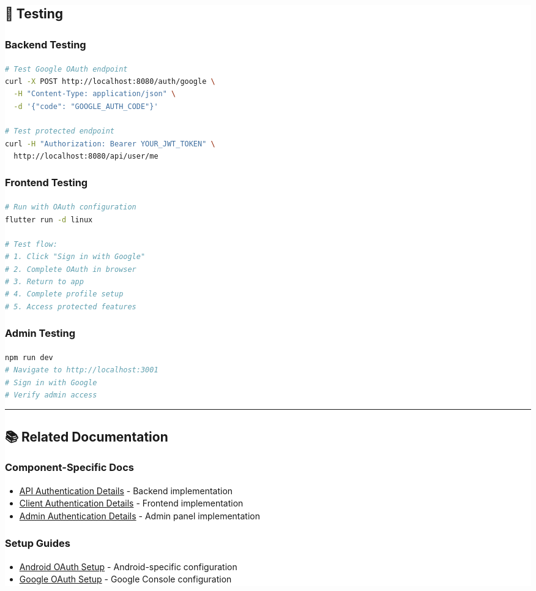 
## 🧪 Testing

### Backend Testing

```bash
# Test Google OAuth endpoint
curl -X POST http://localhost:8080/auth/google \
  -H "Content-Type: application/json" \
  -d '{"code": "GOOGLE_AUTH_CODE"}'

# Test protected endpoint
curl -H "Authorization: Bearer YOUR_JWT_TOKEN" \
  http://localhost:8080/api/user/me
```

### Frontend Testing

```bash
# Run with OAuth configuration
flutter run -d linux

# Test flow:
# 1. Click "Sign in with Google"
# 2. Complete OAuth in browser
# 3. Return to app
# 4. Complete profile setup
# 5. Access protected features
```

### Admin Testing

```bash
npm run dev
# Navigate to http://localhost:3001
# Sign in with Google
# Verify admin access
```

---

## 📚 Related Documentation

### Component-Specific Docs
- [API Authentication Details](/docs/api/authentication-system.md) - Backend implementation
- [Client Authentication Details](/docs/client/authentication-system.md) - Frontend implementation
- [Admin Authentication Details](/docs/admin/authentication-system.md) - Admin panel implementation

### Setup Guides
- [Android OAuth Setup](/docs/client/setup/android-oauth-setup.md) - Android-specific configuration
- [Google OAuth Setup](/docs/client/google-oauth-setup.md) - Google Console configuration
